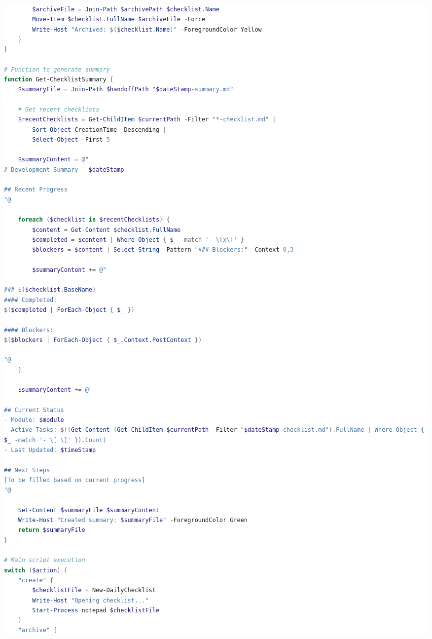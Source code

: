 ```powershell
        $archiveFile = Join-Path $archivePath $checklist.Name
        Move-Item $checklist.FullName $archiveFile -Force
        Write-Host "Archived: $($checklist.Name)" -ForegroundColor Yellow
    }
}

# Function to generate summary
function Get-ChecklistSummary {
    $summaryFile = Join-Path $handoffPath "$dateStamp-summary.md"
    
    # Get recent checklists
    $recentChecklists = Get-ChildItem $currentPath -Filter "*-checklist.md" | 
        Sort-Object CreationTime -Descending | 
        Select-Object -First 5

    $summaryContent = @"
# Development Summary - $dateStamp

## Recent Progress
"@

    foreach ($checklist in $recentChecklists) {
        $content = Get-Content $checklist.FullName
        $completed = $content | Where-Object { $_ -match '- \[x\]' }
        $blockers = $content | Select-String -Pattern "### Blockers:" -Context 0,3
        
        $summaryContent += @"

### $($checklist.BaseName)
#### Completed:
$($completed | ForEach-Object { $_ })

#### Blockers:
$($blockers | ForEach-Object { $_.Context.PostContext })

"@
    }

    $summaryContent += @"

## Current Status
- Module: $module
- Active Tasks: $((Get-Content (Get-ChildItem $currentPath -Filter "$dateStamp-checklist.md").FullName | Where-Object { $_ -match '- \[ \]' }).Count)
- Last Updated: $timeStamp

## Next Steps
[To be filled based on current progress]
"@

    Set-Content $summaryFile $summaryContent
    Write-Host "Created summary: $summaryFile" -ForegroundColor Green
    return $summaryFile
}

# Main script execution
switch ($action) {
    "create" {
        $checklistFile = New-DailyChecklist
        Write-Host "Opening checklist..."
        Start-Process notepad $checklistFile
    }
    "archive" {
```